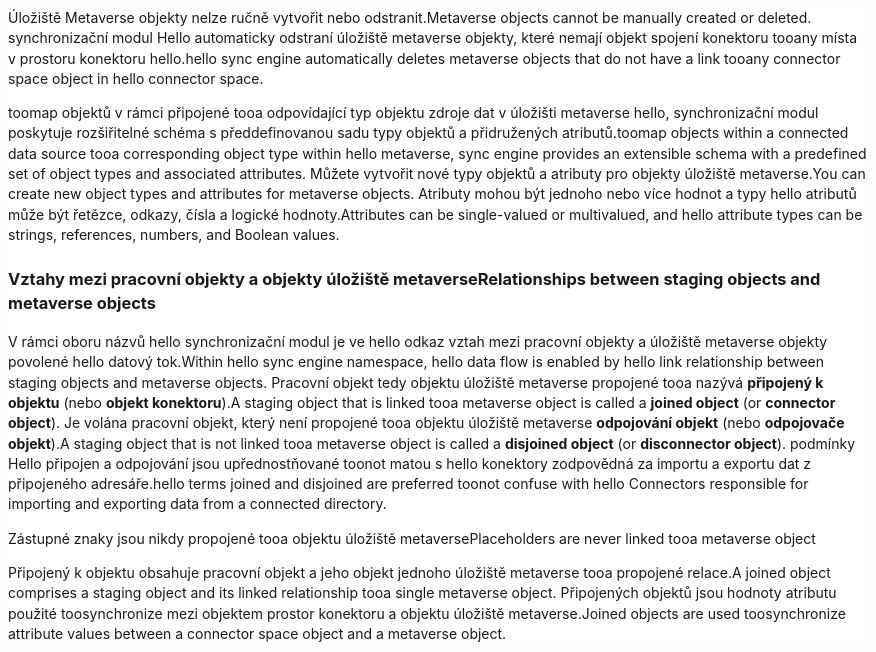 <span data-ttu-id="7a86b-211">Úložiště Metaverse objekty nelze ručně vytvořit nebo odstranit.</span><span class="sxs-lookup"><span data-stu-id="7a86b-211">Metaverse objects cannot be manually created or deleted.</span></span> <span data-ttu-id="7a86b-212">synchronizační modul Hello automaticky odstraní úložiště metaverse objekty, které nemají objekt spojení konektoru tooany místa v prostoru konektoru hello.</span><span class="sxs-lookup"><span data-stu-id="7a86b-212">hello sync engine automatically deletes metaverse objects that do not have a link tooany connector space object in hello connector space.</span></span>

<span data-ttu-id="7a86b-213">toomap objektů v rámci připojené tooa odpovídající typ objektu zdroje dat v úložišti metaverse hello, synchronizační modul poskytuje rozšiřitelné schéma s předdefinovanou sadu typy objektů a přidružených atributů.</span><span class="sxs-lookup"><span data-stu-id="7a86b-213">toomap objects within a connected data source tooa corresponding object type within hello metaverse, sync engine provides an extensible schema with a predefined set of object types and associated attributes.</span></span> <span data-ttu-id="7a86b-214">Můžete vytvořit nové typy objektů a atributy pro objekty úložiště metaverse.</span><span class="sxs-lookup"><span data-stu-id="7a86b-214">You can create new object types and attributes for metaverse objects.</span></span> <span data-ttu-id="7a86b-215">Atributy mohou být jednoho nebo více hodnot a typy hello atributů může být řetězce, odkazy, čísla a logické hodnoty.</span><span class="sxs-lookup"><span data-stu-id="7a86b-215">Attributes can be single-valued or multivalued, and hello attribute types can be strings, references, numbers, and Boolean values.</span></span>

### <a name="relationships-between-staging-objects-and-metaverse-objects"></a><span data-ttu-id="7a86b-216">Vztahy mezi pracovní objekty a objekty úložiště metaverse</span><span class="sxs-lookup"><span data-stu-id="7a86b-216">Relationships between staging objects and metaverse objects</span></span>
<span data-ttu-id="7a86b-217">V rámci oboru názvů hello synchronizační modul je ve hello odkaz vztah mezi pracovní objekty a úložiště metaverse objekty povolené hello datový tok.</span><span class="sxs-lookup"><span data-stu-id="7a86b-217">Within hello sync engine namespace, hello data flow is enabled by hello link relationship between staging objects and metaverse objects.</span></span> <span data-ttu-id="7a86b-218">Pracovní objekt tedy objektu úložiště metaverse propojené tooa nazývá **připojený k objektu** (nebo **objekt konektoru**).</span><span class="sxs-lookup"><span data-stu-id="7a86b-218">A staging object that is linked tooa metaverse object is called a **joined object** (or **connector object**).</span></span> <span data-ttu-id="7a86b-219">Je volána pracovní objekt, který není propojené tooa objektu úložiště metaverse **odpojování objekt** (nebo **odpojovače objekt**).</span><span class="sxs-lookup"><span data-stu-id="7a86b-219">A staging object that is not linked tooa metaverse object is called a **disjoined object** (or **disconnector object**).</span></span> <span data-ttu-id="7a86b-220">podmínky Hello připojen a odpojování jsou upřednostňované toonot matou s hello konektory zodpovědná za importu a exportu dat z připojeného adresáře.</span><span class="sxs-lookup"><span data-stu-id="7a86b-220">hello terms joined and disjoined are preferred toonot confuse with hello Connectors responsible for importing and exporting data from a connected directory.</span></span>

<span data-ttu-id="7a86b-221">Zástupné znaky jsou nikdy propojené tooa objektu úložiště metaverse</span><span class="sxs-lookup"><span data-stu-id="7a86b-221">Placeholders are never linked tooa metaverse object</span></span>

<span data-ttu-id="7a86b-222">Připojený k objektu obsahuje pracovní objekt a jeho objekt jednoho úložiště metaverse tooa propojené relace.</span><span class="sxs-lookup"><span data-stu-id="7a86b-222">A joined object comprises a staging object and its linked relationship tooa single metaverse object.</span></span> <span data-ttu-id="7a86b-223">Připojených objektů jsou hodnoty atributu použité toosynchronize mezi objektem prostor konektoru a objektu úložiště metaverse.</span><span class="sxs-lookup"><span data-stu-id="7a86b-223">Joined objects are used toosynchronize attribute values between a connector space object and a metaverse object.</span></span>
